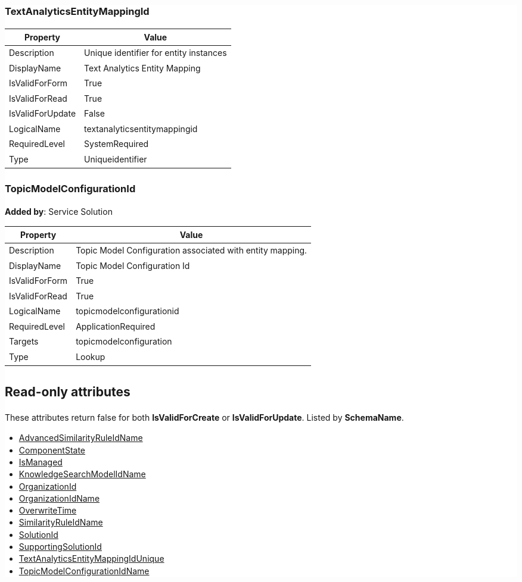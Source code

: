 
### <a name="BKMK_TextAnalyticsEntityMappingId"></a> TextAnalyticsEntityMappingId

|Property|Value|
|--------|-----|
|Description|Unique identifier for entity instances|
|DisplayName|Text Analytics Entity Mapping|
|IsValidForForm|True|
|IsValidForRead|True|
|IsValidForUpdate|False|
|LogicalName|textanalyticsentitymappingid|
|RequiredLevel|SystemRequired|
|Type|Uniqueidentifier|


### <a name="BKMK_TopicModelConfigurationId"></a> TopicModelConfigurationId

**Added by**: Service Solution

|Property|Value|
|--------|-----|
|Description|Topic Model Configuration associated with entity mapping.|
|DisplayName|Topic Model Configuration Id|
|IsValidForForm|True|
|IsValidForRead|True|
|LogicalName|topicmodelconfigurationid|
|RequiredLevel|ApplicationRequired|
|Targets|topicmodelconfiguration|
|Type|Lookup|

<a name="read-only-attributes"></a>

## Read-only attributes

These attributes return false for both **IsValidForCreate** or **IsValidForUpdate**. Listed by **SchemaName**.

- [AdvancedSimilarityRuleIdName](#BKMK_AdvancedSimilarityRuleIdName)
- [ComponentState](#BKMK_ComponentState)
- [IsManaged](#BKMK_IsManaged)
- [KnowledgeSearchModelIdName](#BKMK_KnowledgeSearchModelIdName)
- [OrganizationId](#BKMK_OrganizationId)
- [OrganizationIdName](#BKMK_OrganizationIdName)
- [OverwriteTime](#BKMK_OverwriteTime)
- [SimilarityRuleIdName](#BKMK_SimilarityRuleIdName)
- [SolutionId](#BKMK_SolutionId)
- [SupportingSolutionId](#BKMK_SupportingSolutionId)
- [TextAnalyticsEntityMappingIdUnique](#BKMK_TextAnalyticsEntityMappingIdUnique)
- [TopicModelConfigurationIdName](#BKMK_TopicModelConfigurationIdName)
